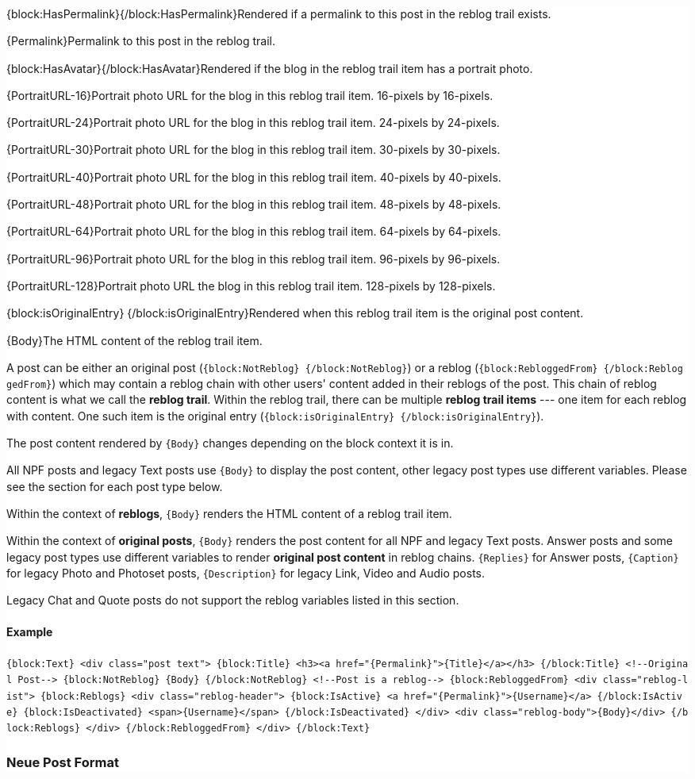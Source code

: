 {block:HasPermalink}{/block:HasPermalink}Rendered if a permalink to this post in the reblog trail exists.

{Permalink}Permalink to this post in the reblog trail.

{block:HasAvatar}{/block:HasAvatar}Rendered if the blog in the reblog trail item has a portrait photo.

{PortraitURL-16}Portrait photo URL for the blog in this reblog trail item. 16-pixels by 16-pixels.

{PortraitURL-24}Portrait photo URL for the blog in this reblog trail item. 24-pixels by 24-pixels.

{PortraitURL-30}Portrait photo URL for the blog in this reblog trail item. 30-pixels by 30-pixels.

{PortraitURL-40}Portrait photo URL for the blog in this reblog trail item. 40-pixels by 40-pixels.

{PortraitURL-48}Portrait photo URL for the blog in this reblog trail item. 48-pixels by 48-pixels.

{PortraitURL-64}Portrait photo URL for the blog in this reblog trail item. 64-pixels by 64-pixels.

{PortraitURL-96}Portrait photo URL for the blog in this reblog trail item. 96-pixels by 96-pixels.

{PortraitURL-128}Portrait photo URL the blog in this reblog trail item. 128-pixels by 128-pixels.

{block:isOriginalEntry} {/block:isOriginalEntry}Rendered when this reblog trail item is the original post content.

{Body}The HTML content of the reblog trail item.

A post can be either an original post (`{block:NotReblog} {/block:NotReblog}`) or a reblog (`{block:RebloggedFrom} {/block:RebloggedFrom}`) which may contain a reblog chain with other users' content added in their reblogs of the post. This chain of reblog content is what we call the **reblog trail**. Within the reblog trail, there can be multiple **reblog trail items** --- one item for each reblog with content. One such item is the original entry (`{block:isOriginalEntry} {/block:isOriginalEntry}`). 

The post content rendered by `{Body}` changes depending on the block context it is in. 

All NPF posts and legacy Text posts use `{Body}` to display the post content, other legacy post types use different variables. Please see the section for each post type below. 

Within the context of **reblogs**, `{Body}` renders the HTML content of a reblog trail item. 

Within the context of **original posts**, `{Body}` renders the post content for all NPF and legacy Text posts. Answer posts and some legacy post types use different variables to render **original post content** in reblog chains. `{Replies}` for Answer posts, `{Caption}` for legacy Photo and Photoset posts, `{Description}` for legacy Link, Video and Audio posts. 

Legacy Chat and Quote posts do not support the reblog variables listed in this section. 

#### Example
    
    {block:Text} <div class="post text"> {block:Title} <h3><a href="{Permalink}">{Title}</a></h3> {/block:Title} <!--Original Post--> {block:NotReblog} {Body} {/block:NotReblog} <!--Post is a reblog--> {block:RebloggedFrom} <div class="reblog-list"> {block:Reblogs} <div class="reblog-header"> {block:IsActive} <a href="{Permalink}">{Username}</a> {/block:IsActive} {block:IsDeactivated} <span>{Username}</span> {/block:IsDeactivated} </div> <div class="reblog-body">{Body}</div> {/block:Reblogs} </div> {/block:RebloggedFrom} </div> {/block:Text} 

### Neue Post Format
